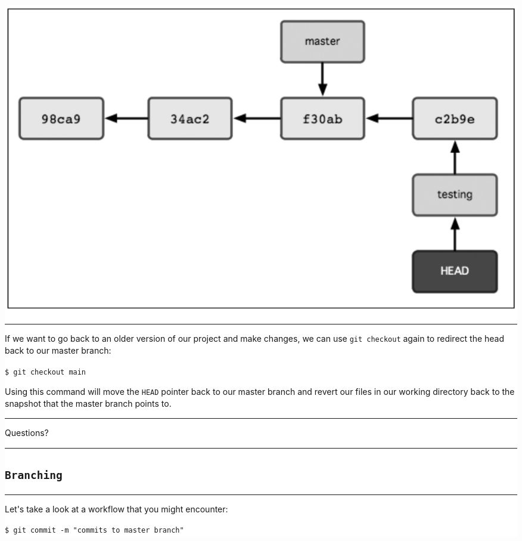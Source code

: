 ![w:800 center](./pics/03_testing_commit.png)

---
If we want to go back to an older version of our project and make changes, we can use `git checkout` again to redirect the head back to our master branch:
```console
$ git checkout main
```
Using this command will move the `HEAD` pointer back to our master branch and revert our files in our working directory back to the snapshot that the master branch points to.

---


Questions?

---


## `Branching`

---
Let's take a look at a workflow that you might encounter:
```console
$ git commit -m "commits to master branch"
```